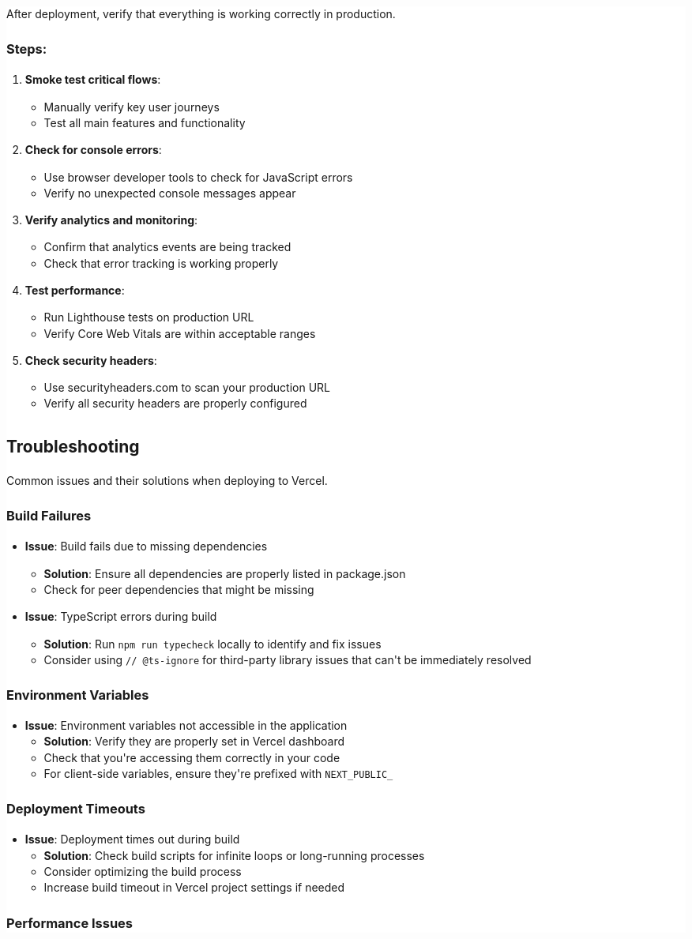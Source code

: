 After deployment, verify that everything is working correctly in production.

### Steps:

1. **Smoke test critical flows**:
   - Manually verify key user journeys
   - Test all main features and functionality

2. **Check for console errors**:
   - Use browser developer tools to check for JavaScript errors
   - Verify no unexpected console messages appear

3. **Verify analytics and monitoring**:
   - Confirm that analytics events are being tracked
   - Check that error tracking is working properly

4. **Test performance**:
   - Run Lighthouse tests on production URL
   - Verify Core Web Vitals are within acceptable ranges

5. **Check security headers**:
   - Use securityheaders.com to scan your production URL
   - Verify all security headers are properly configured

## Troubleshooting

Common issues and their solutions when deploying to Vercel.

### Build Failures

- **Issue**: Build fails due to missing dependencies
  - **Solution**: Ensure all dependencies are properly listed in package.json
  - Check for peer dependencies that might be missing

- **Issue**: TypeScript errors during build
  - **Solution**: Run `npm run typecheck` locally to identify and fix issues
  - Consider using `// @ts-ignore` for third-party library issues that can't be immediately resolved

### Environment Variables

- **Issue**: Environment variables not accessible in the application
  - **Solution**: Verify they are properly set in Vercel dashboard
  - Check that you're accessing them correctly in your code
  - For client-side variables, ensure they're prefixed with `NEXT_PUBLIC_`

### Deployment Timeouts

- **Issue**: Deployment times out during build
  - **Solution**: Check build scripts for infinite loops or long-running processes
  - Consider optimizing the build process
  - Increase build timeout in Vercel project settings if needed

### Performance Issues
